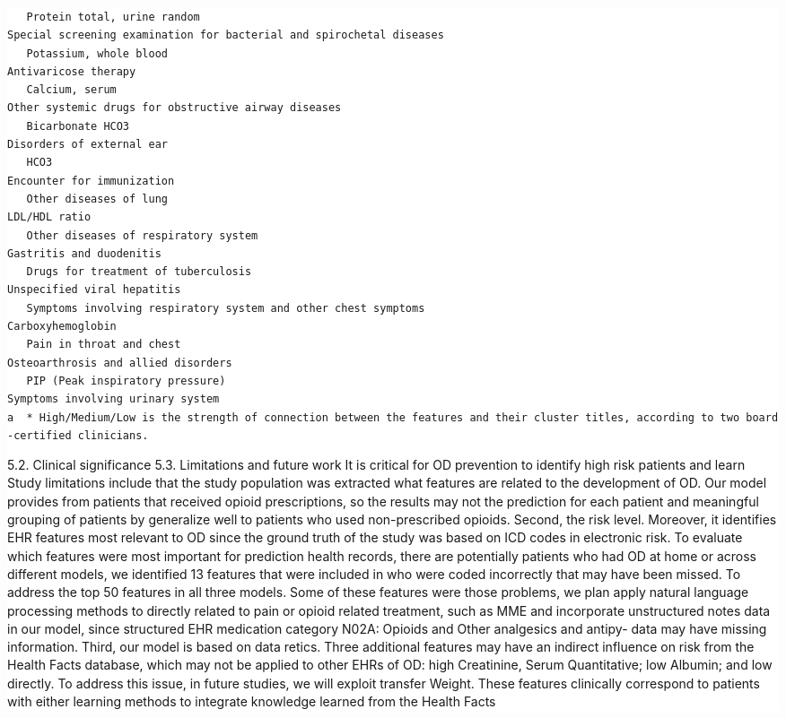        Protein total, urine random                                                                                                                               Special screening examination for bacterial and spirochetal diseases
       Potassium, whole blood                                                                                                                                    Antivaricose therapy
       Calcium, serum                                                                                                                                            Other systemic drugs for obstructive airway diseases
       Bicarbonate HCO3                                                                                                                                          Disorders of external ear
       HCO3                                                                                                                                                      Encounter for immunization
       Other diseases of lung                                                                                                                                    LDL/HDL ratio
       Other diseases of respiratory system                                                                                                                      Gastritis and duodenitis
       Drugs for treatment of tuberculosis                                                                                                                       Unspecified viral hepatitis
       Symptoms involving respiratory system and other chest symptoms                                                                                            Carboxyhemoglobin
       Pain in throat and chest                                                                                                                                  Osteoarthrosis and allied disorders
       PIP (Peak inspiratory pressure)                                                                                                                           Symptoms involving urinary system
    a  * High/Medium/Low is the strength of connection between the features and their cluster titles, according to two board-certified clinicians.
5.2.                 Clinical  significance                                                                                             5.3.                 Limitations  and  future  work
      It is critical for OD prevention to identify high risk patients and learn                                                               Study    limitations    include    that    the    study    population    was    extracted
what features are related to the development of OD. Our model provides                                                                  from patients that received opioid prescriptions, so the results may not
the prediction for each patient and meaningful grouping of patients by                                                                  generalize    well   to    patients    who    used    non-prescribed    opioids.    Second,
the risk level. Moreover, it identifies EHR features most relevant to OD                                                                since the ground truth of the study was based on ICD codes in electronic
risk.     To     evaluate     which     features     were     most     important     for     prediction                                 health   records,   there  are   potentially   patients  who   had  OD  at   home  or
across different models, we identified 13 features that were included in                                                                who     were     coded     incorrectly     that     may     have     been     missed.     To     address
the    top    50    features    in    all    three    models.    Some    of    these    features    were                                those problems, we plan apply natural language processing methods to
directly  related  to  pain  or  opioid  related  treatment,  such  as  MME  and                                                        incorporate unstructured notes data in our model, since structured EHR
medication   category   N02A:   Opioids   and   Other   analgesics   and   antipy-                                                      data may have missing information. Third, our model is based on data
retics. Three additional features may have an indirect influence on risk                                                                from the Health Facts database, which may not be applied to other EHRs
of      OD:      high      Creatinine,      Serum      Quantitative;      low      Albumin;      and      low                           directly. To address this issue, in future studies, we will exploit transfer
Weight.      These      features      clinically      correspond      to      patients      with      either                            learning methods to integrate knowledge learned from the Health Facts